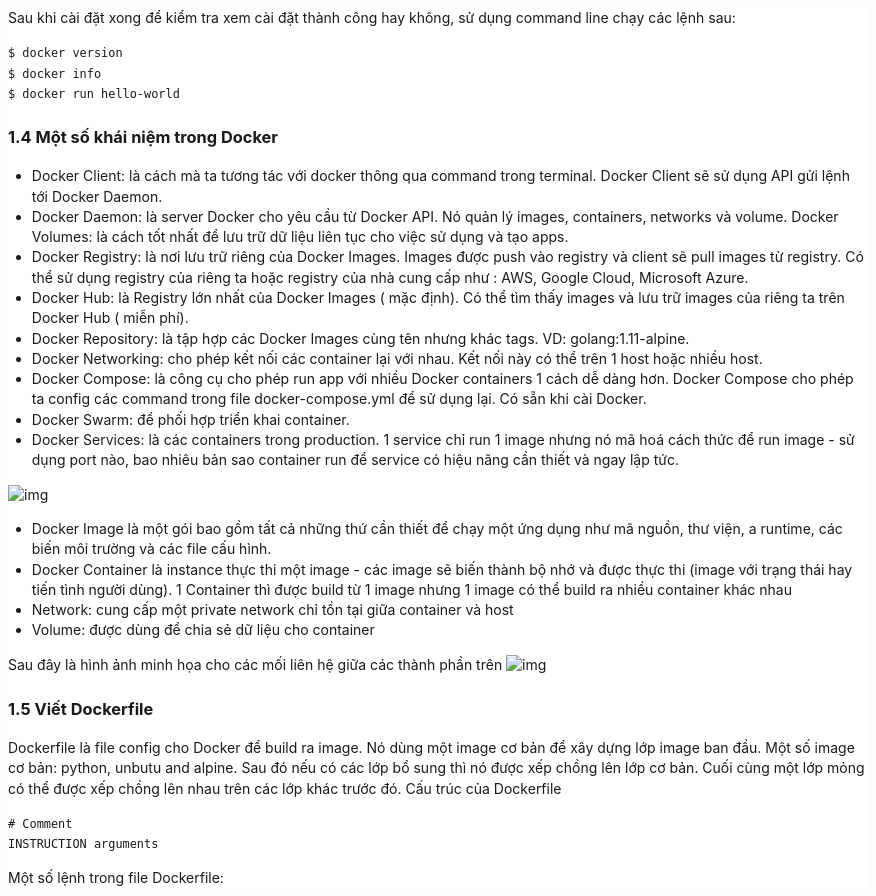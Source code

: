 Sau khi cài đặt xong để kiểm tra xem cài đặt thành công hay không, sử dụng command line chạy các lệnh sau:
```
$ docker version
$ docker info
$ docker run hello-world
```
### 1.4 Một số khái niệm trong Docker

- Docker Client: là cách mà ta tương tác với docker thông qua command trong terminal. Docker Client sẽ sử dụng API gửi lệnh tới Docker Daemon.
- Docker Daemon: là server Docker cho yêu cầu từ Docker API. Nó quản lý images, containers, networks và volume.
Docker Volumes: là cách tốt nhất để lưu trữ dữ liệu liên tục cho việc sử dụng và tạo apps.
- Docker Registry: là nơi lưu trữ riêng của Docker Images. Images được push vào registry và client sẽ pull images từ registry. Có thể sử dụng registry của riêng ta hoặc registry của nhà cung cấp như : AWS, Google Cloud, Microsoft Azure.
- Docker Hub: là Registry lớn nhất của Docker Images ( mặc định). Có thể tìm thấy images và lưu trữ images của riêng ta trên Docker Hub ( miễn phí).
- Docker Repository: là tập hợp các Docker Images cùng tên nhưng khác tags. VD: golang:1.11-alpine.
- Docker Networking: cho phép kết nối các container lại với nhau. Kết nối này có thể trên 1 host hoặc nhiều host.
- Docker Compose: là công cụ cho phép run app với nhiều Docker containers 1 cách dễ dàng hơn. Docker Compose cho phép ta config các command trong file docker-compose.yml để sử dụng lại. Có sẵn khi cài Docker.
- Docker Swarm: để phối hợp triển khai container.
- Docker Services: là các containers trong production. 1 service chỉ run 1 image nhưng nó mã hoá cách thức để run image - sử dụng port nào, bao nhiêu bản sao container run để service có hiệu năng cần thiết và ngay lập tức.

![img](https://docs.docker.com/engine/images/architecture.svg)

- Docker Image là một gói bao gồm tất cả những thứ cần thiết để chạy một ứng dụng như mã nguồn, thư viện, a runtime, các biến môi trường và các file cấu hình.
- Docker Container là instance thực thi một image - các image sẽ biến thành bộ nhớ và được thực thi (image với trạng thái hay tiến tình người dùng). 1 Container thì được build từ 1 image nhưng 1 image có thể build ra nhiều container khác nhau
- Network: cung cấp một private network chỉ tồn tại giữa container và host
- Volume: được dùng để chia sẻ dữ liệu cho container 
  
Sau đây là hình ảnh minh họa cho các mối liên hệ giữa các thành phần trên
![img](https://b29.vn/storage/image_contents/aodScFZtNF8Kr8kaMVrqvOfDAUfNSXhZX40SUfQ2.webp)
### 1.5 Viết Dockerfile
Dockerfile là file config cho Docker để build ra image. Nó dùng một image cơ bản để xây dựng lớp image ban đầu. Một số image cơ bản: python, unbutu and alpine. Sau đó nếu có các lớp bổ sung thì nó được xếp chồng lên lớp cơ bản. Cuối cùng một lớp mỏng có thể được xếp chồng lên nhau trên các lớp khác trước đó.
Cấu trúc của Dockerfile
```
# Comment
INSTRUCTION arguments
```
Một số lệnh trong file Dockerfile:
